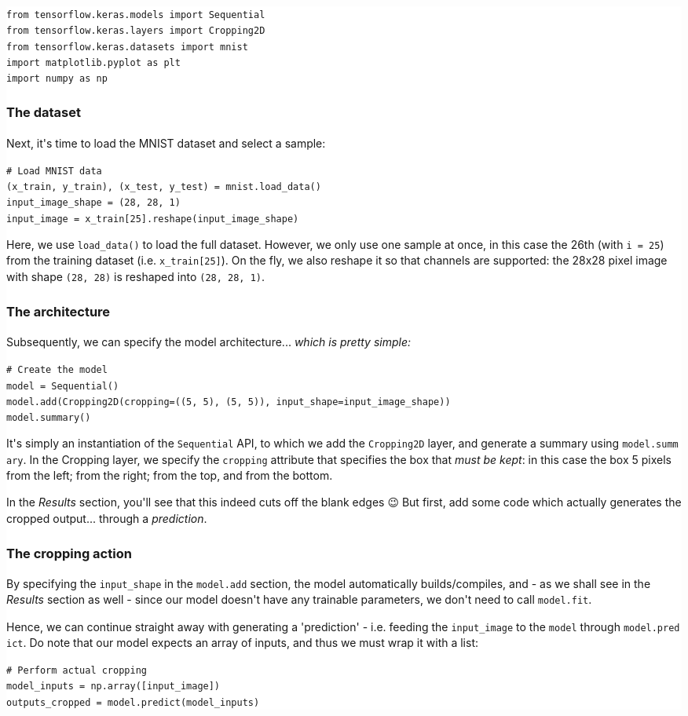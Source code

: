 ```
from tensorflow.keras.models import Sequential
from tensorflow.keras.layers import Cropping2D
from tensorflow.keras.datasets import mnist
import matplotlib.pyplot as plt
import numpy as np
```

### The dataset

Next, it's time to load the MNIST dataset and select a sample:

```
# Load MNIST data
(x_train, y_train), (x_test, y_test) = mnist.load_data()
input_image_shape = (28, 28, 1)
input_image = x_train[25].reshape(input_image_shape)
```

Here, we use `load_data()` to load the full dataset. However, we only use one sample at once, in this case the 26th (with `i = 25`) from the training dataset (i.e. `x_train[25]`). On the fly, we also reshape it so that channels are supported: the 28x28 pixel image with shape `(28, 28)` is reshaped into `(28, 28, 1)`.

### The architecture

Subsequently, we can specify the model architecture... _which is pretty simple:_

```
# Create the model
model = Sequential()
model.add(Cropping2D(cropping=((5, 5), (5, 5)), input_shape=input_image_shape))
model.summary()
```

It's simply an instantiation of the `Sequential` API, to which we add the `Cropping2D` layer, and generate a summary using `model.summary`. In the Cropping layer, we specify the `cropping` attribute that specifies the box that _must be kept_: in this case the box 5 pixels from the left; from the right; from the top, and from the bottom.

In the _Results_ section, you'll see that this indeed cuts off the blank edges 😉 But first, add some code which actually generates the cropped output... through a _prediction_.

### The cropping action

By specifying the `input_shape` in the `model.add` section, the model automatically builds/compiles, and - as we shall see in the _Results_ section as well - since our model doesn't have any trainable parameters, we don't need to call `model.fit`.

Hence, we can continue straight away with generating a 'prediction' - i.e. feeding the `input_image` to the `model` through `model.predict`. Do note that our model expects an array of inputs, and thus we must wrap it with a list:

```
# Perform actual cropping
model_inputs = np.array([input_image])
outputs_cropped = model.predict(model_inputs)
```
